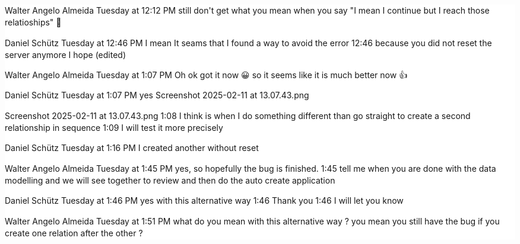 
Walter Angelo Almeida
  Tuesday at 12:12 PM
still don't get what you mean when you say "I mean I continue but I reach those relatioships" :slightly_smiling_face:


Daniel Schütz
  Tuesday at 12:46 PM
I mean It seams that I found a way to avoid the error
12:46
because you did not reset the server anymore I hope (edited) 


Walter Angelo Almeida
  Tuesday at 1:07 PM
Oh ok got it now :grinning: so it seems like it is much better now :+1:


Daniel Schütz
  Tuesday at 1:07 PM
yes
Screenshot 2025-02-11 at 13.07.43.png
 
Screenshot 2025-02-11 at 13.07.43.png
1:08
I think is when I do something different than go straight to create a second relationship in sequence
1:09
I will test it more precisely


Daniel Schütz
  Tuesday at 1:16 PM
I created another without reset


Walter Angelo Almeida
  Tuesday at 1:45 PM
yes, so hopefully the bug is finished.
1:45
tell me when you are done with the data modelling and we will see together to review and then do the auto create application


Daniel Schütz
  Tuesday at 1:46 PM
yes with this alternative way
1:46
Thank you
1:46
I will let you know


Walter Angelo Almeida
  Tuesday at 1:51 PM
what do you mean with this alternative way ? you mean you still have the bug if you create one relation after the other ?
